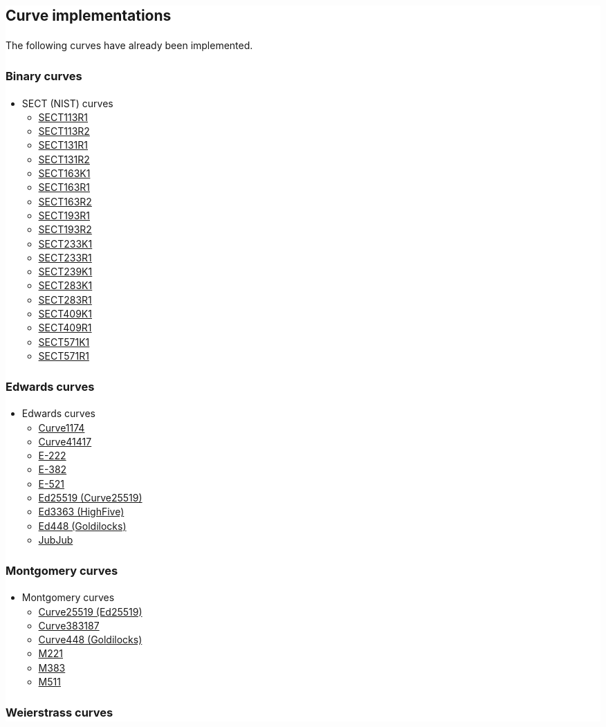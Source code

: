 ## Curve implementations

The following curves have already been implemented.

### Binary curves

* SECT (NIST) curves
  * [SECT113R1](src/Data/Curve/Binary/SECT113R1.hs)
  * [SECT113R2](src/Data/Curve/Binary/SECT113R2.hs)
  * [SECT131R1](src/Data/Curve/Binary/SECT131R1.hs)
  * [SECT131R2](src/Data/Curve/Binary/SECT131R2.hs)
  * [SECT163K1](src/Data/Curve/Binary/SECT163K1.hs)
  * [SECT163R1](src/Data/Curve/Binary/SECT163R1.hs)
  * [SECT163R2](src/Data/Curve/Binary/SECT163R2.hs)
  * [SECT193R1](src/Data/Curve/Binary/SECT193R1.hs)
  * [SECT193R2](src/Data/Curve/Binary/SECT193R2.hs)
  * [SECT233K1](src/Data/Curve/Binary/SECT233K1.hs)
  * [SECT233R1](src/Data/Curve/Binary/SECT233R1.hs)
  * [SECT239K1](src/Data/Curve/Binary/SECT239K1.hs)
  * [SECT283K1](src/Data/Curve/Binary/SECT283K1.hs)
  * [SECT283R1](src/Data/Curve/Binary/SECT283R1.hs)
  * [SECT409K1](src/Data/Curve/Binary/SECT409K1.hs)
  * [SECT409R1](src/Data/Curve/Binary/SECT409R1.hs)
  * [SECT571K1](src/Data/Curve/Binary/SECT571K1.hs)
  * [SECT571R1](src/Data/Curve/Binary/SECT571R1.hs)

### Edwards curves

* Edwards curves
  * [Curve1174](src/Data/Curve/Edwards/Curve1174.hs)
  * [Curve41417](src/Data/Curve/Edwards/Curve41417.hs)
  * [E-222](src/Data/Curve/Edwards/E222.hs)
  * [E-382](src/Data/Curve/Edwards/E382.hs)
  * [E-521](src/Data/Curve/Edwards/E521.hs)
  * [Ed25519 (Curve25519)](src/Data/Curve/Edwards/Ed25519.hs)
  * [Ed3363 (HighFive)](src/Data/Curve/Edwards/Ed3363.hs)
  * [Ed448 (Goldilocks)](src/Data/Curve/Edwards/Ed448.hs)
  * [JubJub](src/Data/Curve/Edwards/JubJub.hs)

### Montgomery curves

* Montgomery curves
  * [Curve25519 (Ed25519)](src/Data/Curve/Montgomery/Curve25519.hs)
  * [Curve383187](src/Data/Curve/Montgomery/Curve383187.hs)
  * [Curve448 (Goldilocks)](src/Data/Curve/Montgomery/Curve448.hs)
  * [M221](src/Data/Curve/Montgomery/M221.hs)
  * [M383](src/Data/Curve/Montgomery/M383.hs)
  * [M511](src/Data/Curve/Montgomery/M511.hs)

### Weierstrass curves
